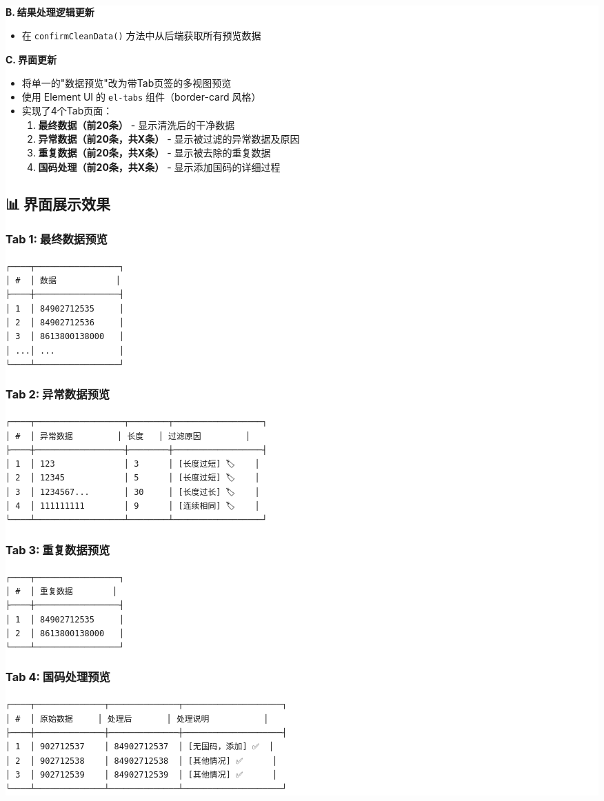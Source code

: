 
**B. 结果处理逻辑更新**
- 在 `confirmCleanData()` 方法中从后端获取所有预览数据

**C. 界面更新**
- 将单一的"数据预览"改为带Tab页签的多视图预览
- 使用 Element UI 的 `el-tabs` 组件（border-card 风格）
- 实现了4个Tab页面：
  1. **最终数据（前20条）** - 显示清洗后的干净数据
  2. **异常数据（前20条，共X条）** - 显示被过滤的异常数据及原因
  3. **重复数据（前20条，共X条）** - 显示被去除的重复数据
  4. **国码处理（前20条，共X条）** - 显示添加国码的详细过程

## 📊 界面展示效果

### Tab 1: 最终数据预览
```
┌────┬─────────────────┐
│ #  │ 数据            │
├────┼─────────────────┤
│ 1  │ 84902712535     │
│ 2  │ 84902712536     │
│ 3  │ 8613800138000   │
│ ...│ ...             │
└────┴─────────────────┘
```

### Tab 2: 异常数据预览
```
┌────┬──────────────────┬────────┬──────────────────┐
│ #  │ 异常数据         │ 长度   │ 过滤原因         │
├────┼──────────────────┼────────┼──────────────────┤
│ 1  │ 123              │ 3      │ [长度过短] 🏷️    │
│ 2  │ 12345            │ 5      │ [长度过短] 🏷️    │
│ 3  │ 1234567...       │ 30     │ [长度过长] 🏷️    │
│ 4  │ 111111111        │ 9      │ [连续相同] 🏷️    │
└────┴──────────────────┴────────┴──────────────────┘
```

### Tab 3: 重复数据预览
```
┌────┬─────────────────┐
│ #  │ 重复数据        │
├────┼─────────────────┤
│ 1  │ 84902712535     │
│ 2  │ 8613800138000   │
└────┴─────────────────┘
```

### Tab 4: 国码处理预览
```
┌────┬──────────────┬──────────────┬────────────────────┐
│ #  │ 原始数据     │ 处理后       │ 处理说明           │
├────┼──────────────┼──────────────┼────────────────────┤
│ 1  │ 902712537    │ 84902712537  │ [无国码，添加] ✅  │
│ 2  │ 902712538    │ 84902712538  │ [其他情况] ✅      │
│ 3  │ 902712539    │ 84902712539  │ [其他情况] ✅      │
└────┴──────────────┴──────────────┴────────────────────┘
```
